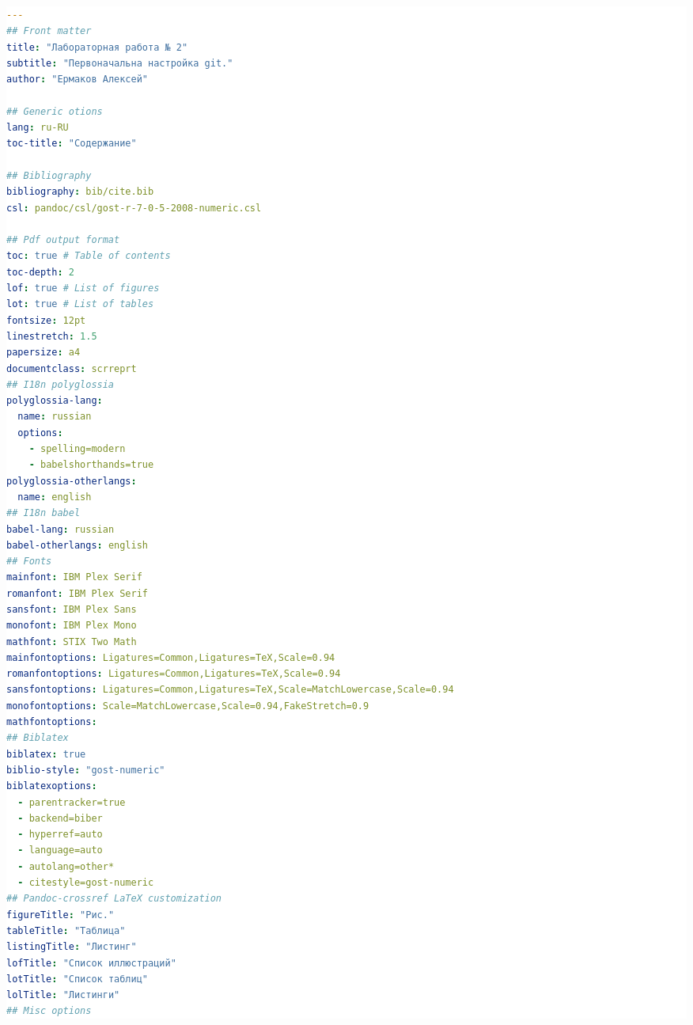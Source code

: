 ```yaml
---
## Front matter
title: "Лабораторная работа № 2"
subtitle: "Первоначальна настройка git."
author: "Ермаков Алексей"

## Generic otions
lang: ru-RU
toc-title: "Содержание"

## Bibliography
bibliography: bib/cite.bib
csl: pandoc/csl/gost-r-7-0-5-2008-numeric.csl

## Pdf output format
toc: true # Table of contents
toc-depth: 2
lof: true # List of figures
lot: true # List of tables
fontsize: 12pt
linestretch: 1.5
papersize: a4
documentclass: scrreprt
## I18n polyglossia
polyglossia-lang:
  name: russian
  options:
	- spelling=modern
	- babelshorthands=true
polyglossia-otherlangs:
  name: english
## I18n babel
babel-lang: russian
babel-otherlangs: english
## Fonts
mainfont: IBM Plex Serif
romanfont: IBM Plex Serif
sansfont: IBM Plex Sans
monofont: IBM Plex Mono
mathfont: STIX Two Math
mainfontoptions: Ligatures=Common,Ligatures=TeX,Scale=0.94
romanfontoptions: Ligatures=Common,Ligatures=TeX,Scale=0.94
sansfontoptions: Ligatures=Common,Ligatures=TeX,Scale=MatchLowercase,Scale=0.94
monofontoptions: Scale=MatchLowercase,Scale=0.94,FakeStretch=0.9
mathfontoptions:
## Biblatex
biblatex: true
biblio-style: "gost-numeric"
biblatexoptions:
  - parentracker=true
  - backend=biber
  - hyperref=auto
  - language=auto
  - autolang=other*
  - citestyle=gost-numeric
## Pandoc-crossref LaTeX customization
figureTitle: "Рис."
tableTitle: "Таблица"
listingTitle: "Листинг"
lofTitle: "Список иллюстраций"
lotTitle: "Список таблиц"
lolTitle: "Листинги"
## Misc options
```